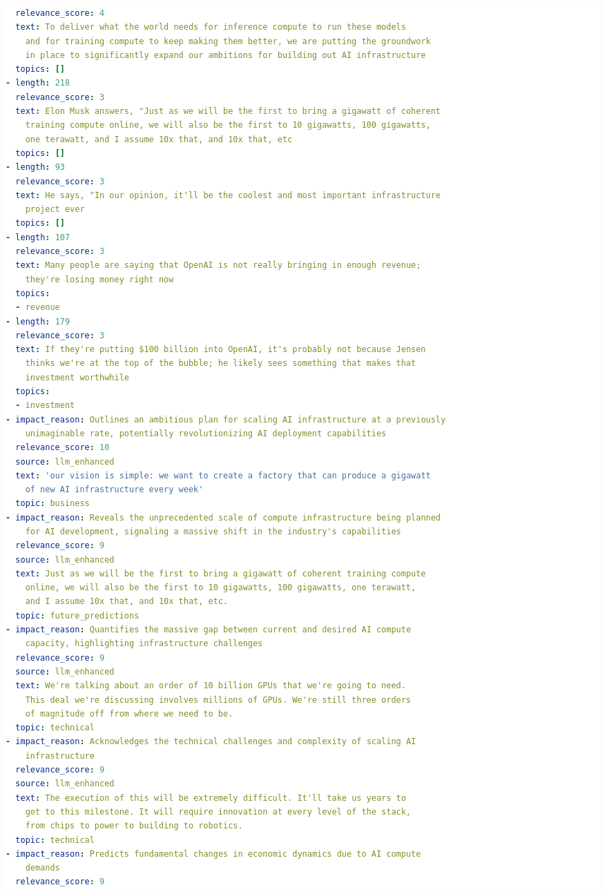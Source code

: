 ```yaml
  relevance_score: 4
  text: To deliver what the world needs for inference compute to run these models
    and for training compute to keep making them better, we are putting the groundwork
    in place to significantly expand our ambitions for building out AI infrastructure
  topics: []
- length: 218
  relevance_score: 3
  text: Elon Musk answers, "Just as we will be the first to bring a gigawatt of coherent
    training compute online, we will also be the first to 10 gigawatts, 100 gigawatts,
    one terawatt, and I assume 10x that, and 10x that, etc
  topics: []
- length: 93
  relevance_score: 3
  text: He says, "In our opinion, it'll be the coolest and most important infrastructure
    project ever
  topics: []
- length: 107
  relevance_score: 3
  text: Many people are saying that OpenAI is not really bringing in enough revenue;
    they're losing money right now
  topics:
  - revenue
- length: 179
  relevance_score: 3
  text: If they're putting $100 billion into OpenAI, it's probably not because Jensen
    thinks we're at the top of the bubble; he likely sees something that makes that
    investment worthwhile
  topics:
  - investment
- impact_reason: Outlines an ambitious plan for scaling AI infrastructure at a previously
    unimaginable rate, potentially revolutionizing AI deployment capabilities
  relevance_score: 10
  source: llm_enhanced
  text: 'our vision is simple: we want to create a factory that can produce a gigawatt
    of new AI infrastructure every week'
  topic: business
- impact_reason: Reveals the unprecedented scale of compute infrastructure being planned
    for AI development, signaling a massive shift in the industry's capabilities
  relevance_score: 9
  source: llm_enhanced
  text: Just as we will be the first to bring a gigawatt of coherent training compute
    online, we will also be the first to 10 gigawatts, 100 gigawatts, one terawatt,
    and I assume 10x that, and 10x that, etc.
  topic: future_predictions
- impact_reason: Quantifies the massive gap between current and desired AI compute
    capacity, highlighting infrastructure challenges
  relevance_score: 9
  source: llm_enhanced
  text: We're talking about an order of 10 billion GPUs that we're going to need.
    This deal we're discussing involves millions of GPUs. We're still three orders
    of magnitude off from where we need to be.
  topic: technical
- impact_reason: Acknowledges the technical challenges and complexity of scaling AI
    infrastructure
  relevance_score: 9
  source: llm_enhanced
  text: The execution of this will be extremely difficult. It'll take us years to
    get to this milestone. It will require innovation at every level of the stack,
    from chips to power to building to robotics.
  topic: technical
- impact_reason: Predicts fundamental changes in economic dynamics due to AI compute
    demands
  relevance_score: 9
```